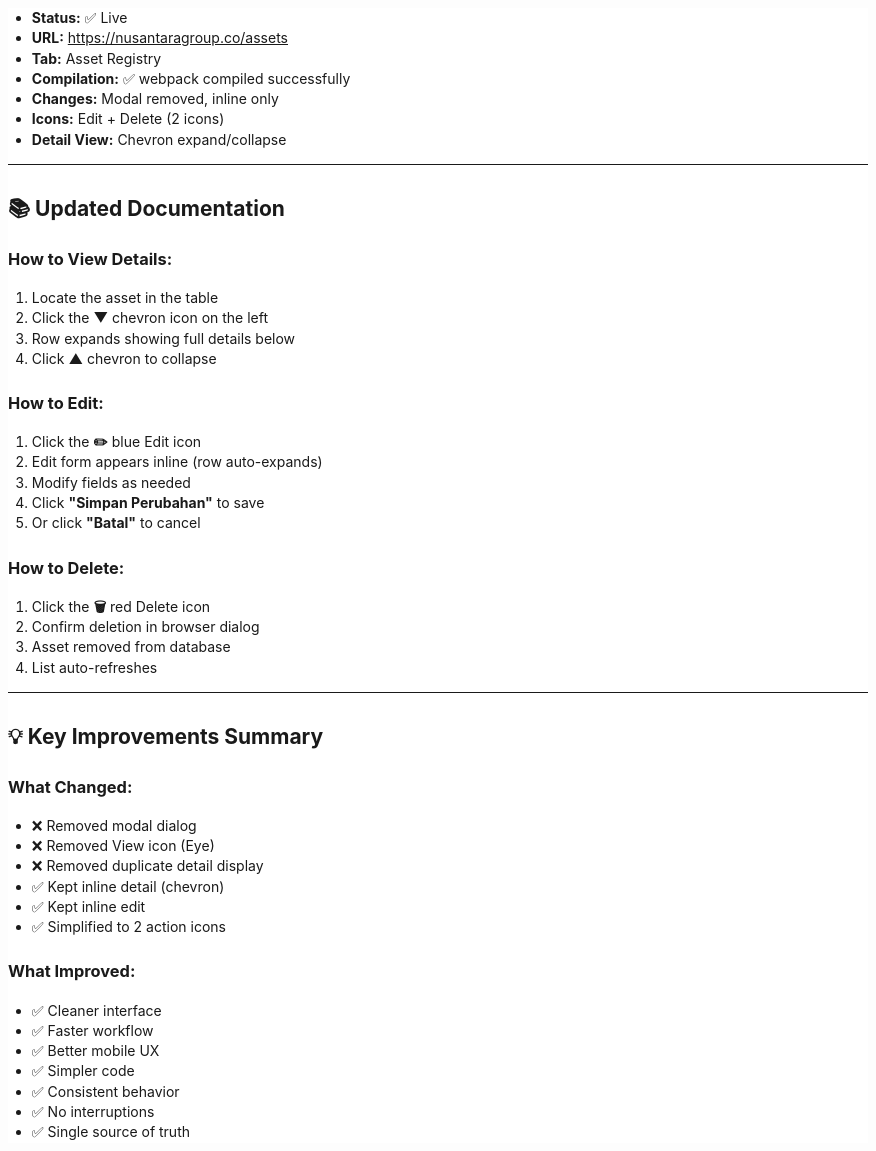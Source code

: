 - **Status:** ✅ Live
- **URL:** https://nusantaragroup.co/assets
- **Tab:** Asset Registry
- **Compilation:** ✅ webpack compiled successfully
- **Changes:** Modal removed, inline only
- **Icons:** Edit + Delete (2 icons)
- **Detail View:** Chevron expand/collapse

---

## 📚 Updated Documentation

### How to View Details:
1. Locate the asset in the table
2. Click the **▼** chevron icon on the left
3. Row expands showing full details below
4. Click **▲** chevron to collapse

### How to Edit:
1. Click the **✏️** blue Edit icon
2. Edit form appears inline (row auto-expands)
3. Modify fields as needed
4. Click **"Simpan Perubahan"** to save
5. Or click **"Batal"** to cancel

### How to Delete:
1. Click the **🗑** red Delete icon
2. Confirm deletion in browser dialog
3. Asset removed from database
4. List auto-refreshes

---

## 💡 Key Improvements Summary

### What Changed:
- ❌ Removed modal dialog
- ❌ Removed View icon (Eye)
- ❌ Removed duplicate detail display
- ✅ Kept inline detail (chevron)
- ✅ Kept inline edit
- ✅ Simplified to 2 action icons

### What Improved:
- ✅ Cleaner interface
- ✅ Faster workflow
- ✅ Better mobile UX
- ✅ Simpler code
- ✅ Consistent behavior
- ✅ No interruptions
- ✅ Single source of truth
